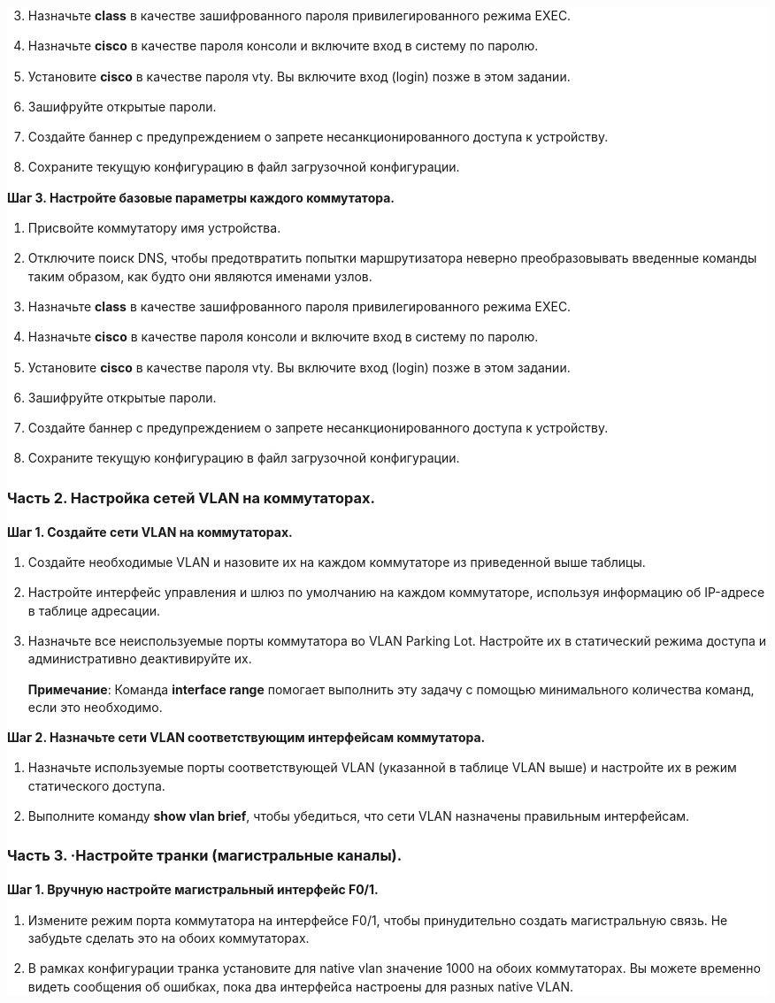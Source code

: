 3.  Назначьте **class** в качестве зашифрованного пароля привилегированного режима EXEC.

4.  Назначьте **cisco** в качестве пароля консоли и включите вход в систему по паролю.

5.  Установите **cisco** в качестве пароля vty. Вы включите вход (login) позже в этом задании.

6.  Зашифруйте открытые пароли.

7.  Создайте баннер с предупреждением о запрете несанкционированного доступа к устройству.

8.  Сохраните текущую конфигурацию в файл загрузочной конфигурации.

**Шаг 3. Настройте базовые параметры каждого коммутатора.**

1.  Присвойте коммутатору имя устройства.

2.  Отключите поиск DNS, чтобы предотвратить попытки маршрутизатора неверно преобразовывать введенные команды таким образом, как будто они являются именами узлов.

3.  Назначьте **class** в качестве зашифрованного пароля привилегированного режима EXEC.

4.  Назначьте **cisco** в качестве пароля консоли и включите вход в систему по паролю.

5.  Установите **cisco** в качестве пароля vty. Вы включите вход (login) позже в этом задании.

6.  Зашифруйте открытые пароли.

7.  Создайте баннер с предупреждением о запрете несанкционированного доступа к устройству.

8.  Сохраните текущую конфигурацию в файл загрузочной конфигурации.

### Часть 2. Настройка сетей VLAN на коммутаторах.

**Шаг 1. Создайте сети VLAN на коммутаторах.**

1.  Создайте необходимые VLAN и назовите их на каждом коммутаторе из приведенной выше таблицы.

2.  Настройте интерфейс управления и шлюз по умолчанию на каждом коммутаторе, используя информацию об IP-адресе в таблице адресации.

3.  Назначьте все неиспользуемые порты коммутатора во VLAN Parking Lot. Настройте их в статический режима доступа и административно деактивируйте их.

    **Примечание**: Команда **interface range** помогает выполнить эту задачу с помощью минимального количества команд, если это необходимо.

**Шаг 2. Назначьте сети VLAN соответствующим интерфейсам коммутатора.**

1.  Назначьте используемые порты соответствующей VLAN (указанной в таблице VLAN выше) и настройте их в режим статического доступа.

2.  Выполните команду **show vlan brief**, чтобы убедиться, что сети VLAN назначены правильным интерфейсам.

### Часть 3. ·Настройте транки (магистральные каналы).

**Шаг 1. Вручную настройте магистральный интерфейс F0/1.**

1.  Измените режим порта коммутатора на интерфейсе F0/1, чтобы принудительно создать магистральную связь. Не забудьте сделать это на обоих коммутаторах.

2.  В рамках конфигурации транка установите для native vlan значение 1000 на обоих коммутаторах. Вы можете временно видеть сообщения об ошибках, пока два интерфейса настроены для разных native VLAN.
